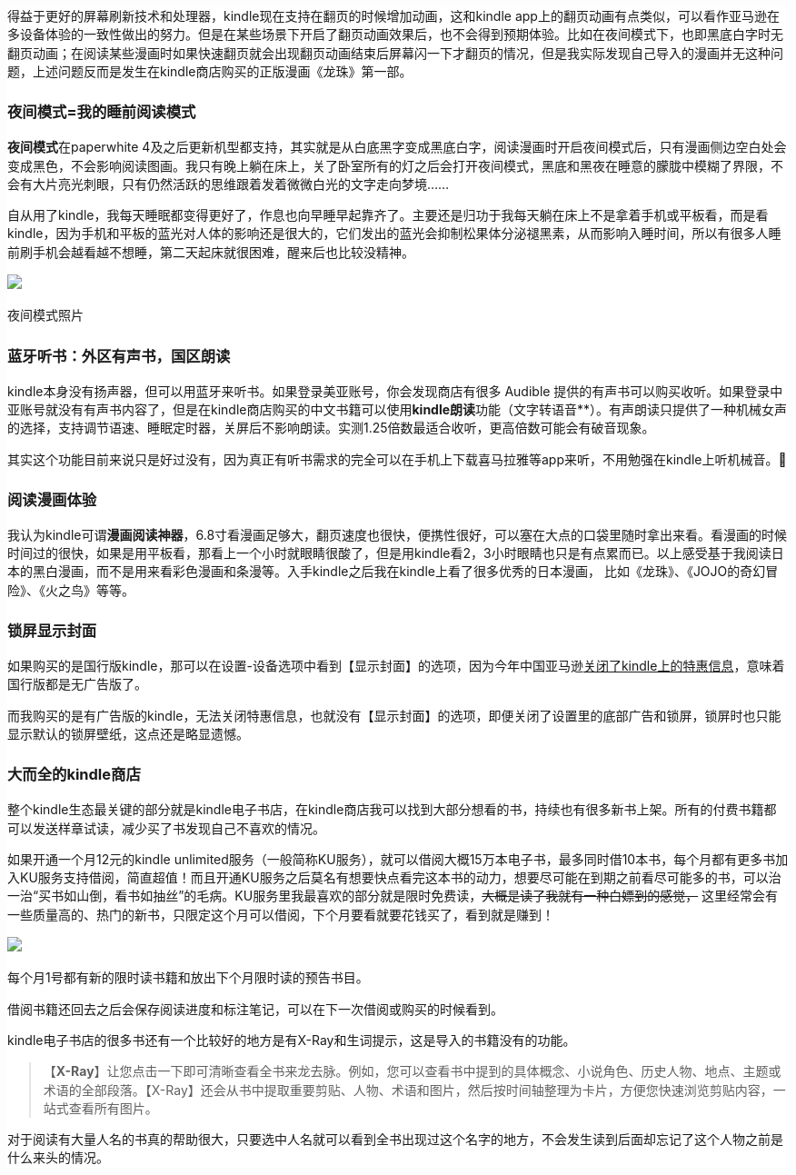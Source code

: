 得益于更好的屏幕刷新技术和处理器，kindle现在支持在翻页的时候增加动画，这和kindle app上的翻页动画有点类似，可以看作亚马逊在多设备体验的一致性做出的努力。但是在某些场景下开启了翻页动画效果后，也不会得到预期体验。比如在夜间模式下，也即黑底白字时无翻页动画；在阅读某些漫画时如果快速翻页就会出现翻页动画结束后屏幕闪一下才翻页的情况，但是我实际发现自己导入的漫画并无这种问题，上述问题反而是发生在kindle商店购买的正版漫画《龙珠》第一部。

### 夜间模式=我的睡前阅读模式

**夜间模式**在paperwhite 4及之后更新机型都支持，其实就是从白底黑字变成黑底白字，阅读漫画时开启夜间模式后，只有漫画侧边空白处会变成黑色，不会影响阅读图画。我只有晚上躺在床上，关了卧室所有的灯之后会打开夜间模式，黑底和黑夜在睡意的朦胧中模糊了界限，不会有大片亮光刺眼，只有仍然活跃的思维跟着发着微微白光的文字走向梦境……

自从用了kindle，我每天睡眠都变得更好了，作息也向早睡早起靠齐了。主要还是归功于我每天躺在床上不是拿着手机或平板看，而是看kindle，因为手机和平板的蓝光对人体的影响还是很大的，它们发出的蓝光会抑制松果体分泌褪黑素，从而影响入睡时间，所以有很多人睡前刷手机会越看越不想睡，第二天起床就很困难，醒来后也比较没精神。

![](https://proxy-prod.omnivore-image-cache.app/0x0,sSaYME4A-WseWGHoSuJ5ML0UNf144qMy6WW_JnC9uesc/https://cdn.sspai.com/2021/12/10/article/7d1c6fcbe0b6ff48b6930219ee7048fa?imageView2/2/w/1120/q/90/interlace/1/ignore-error/1)

夜间模式照片

### 蓝牙听书：外区有声书，国区朗读

kindle本身没有扬声器，但可以用蓝牙来听书。如果登录美亚账号，你会发现商店有很多 Audible 提供的有声书可以购买收听。如果登录中亚账号就没有有声书内容了，但是在kindle商店购买的中文书籍可以使用**kindle朗读**功能（文字转语音\*\*）。有声朗读只提供了一种机械女声的选择，支持调节语速、睡眠定时器，关屏后不影响朗读。实测1.25倍数最适合收听，更高倍数可能会有破音现象。

其实这个功能目前来说只是好过没有，因为真正有听书需求的完全可以在手机上下载喜马拉雅等app来听，不用勉强在kindle上听机械音。👀

### 阅读漫画体验

我认为kindle可谓**漫画阅读神器**，6.8寸看漫画足够大，翻页速度也很快，便携性很好，可以塞在大点的口袋里随时拿出来看。看漫画的时候时间过的很快，如果是用平板看，那看上一个小时就眼睛很酸了，但是用kindle看2，3小时眼睛也只是有点累而已。以上感受基于我阅读日本的黑白漫画，而不是用来看彩色漫画和条漫等。入手kindle之后我在kindle上看了很多优秀的日本漫画， 比如《龙珠》、《JOJO的奇幻冒险》、《火之鸟》等等。

### 锁屏显示封面

如果购买的是国行版kindle，那可以在设置-设备选项中看到【显示封面】的选项，因为今年中国亚马逊[关闭了kindle上的特惠信息](https://sspai.com/link?target=https%3A%2F%2Fwww.amazon.cn%2Fb%3Fie%3DUTF8%26node%3D2338519071)，意味着国行版都是无广告版了。

而我购买的是有广告版的kindle，无法关闭特惠信息，也就没有【显示封面】的选项，即便关闭了设置里的底部广告和锁屏，锁屏时也只能显示默认的锁屏壁纸，这点还是略显遗憾。

### 大而全的kindle商店

整个kindle生态最关键的部分就是kindle电子书店，在kindle商店我可以找到大部分想看的书，持续也有很多新书上架。所有的付费书籍都可以发送样章试读，减少买了书发现自己不喜欢的情况。

如果开通一个月12元的kindle unlimited服务（一般简称KU服务），就可以借阅大概15万本电子书，最多同时借10本书，每个月都有更多书加入KU服务支持借阅，简直超值！而且开通KU服务之后莫名有想要快点看完这本书的动力，想要尽可能在到期之前看尽可能多的书，可以治一治“买书如山倒，看书如抽丝”的毛病。KU服务里我最喜欢的部分就是限时免费读，~~大概是读了我就有一种白嫖到的感觉，~~ 这里经常会有一些质量高的、热门的新书，只限定这个月可以借阅，下个月要看就要花钱买了，看到就是赚到！

![](https://proxy-prod.omnivore-image-cache.app/0x0,sEa-CTAPNnTASvLo1PjkEeicxAFoXJakFjawWn_Jlg9Y/https://cdn.sspai.com/2021/12/10/article/c0e4835a4d737fafa66f68ee2136177b?imageView2/2/w/1120/q/90/interlace/1/ignore-error/1)

每个月1号都有新的限时读书籍和放出下个月限时读的预告书目。

借阅书籍还回去之后会保存阅读进度和标注笔记，可以在下一次借阅或购买的时候看到。

kindle电子书店的很多书还有一个比较好的地方是有X-Ray和生词提示，这是导入的书籍没有的功能。

> 【**X-Ray**】让您点击一下即可清晰查看全书来龙去脉。例如，您可以查看书中提到的具体概念、小说角色、历史人物、地点、主题或术语的全部段落。【X-Ray】还会从书中提取重要剪贴、人物、术语和图片，然后按时间轴整理为卡片，方便您快速浏览剪贴内容，一站式查看所有图片。

对于阅读有大量人名的书真的帮助很大，只要选中人名就可以看到全书出现过这个名字的地方，不会发生读到后面却忘记了这个人物之前是什么来头的情况。
